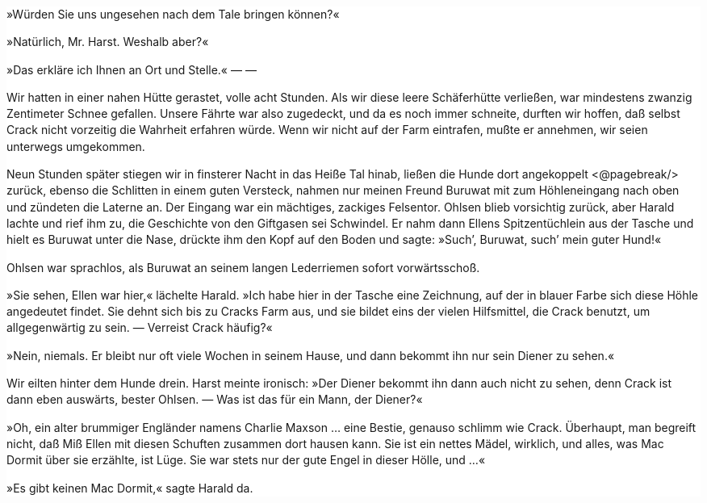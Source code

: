 »Würden Sie uns ungesehen nach dem Tale bringen
können?«

»Natürlich, Mr. Harst. Weshalb aber?«

»Das erkläre ich Ihnen an Ort und Stelle.« — —

Wir hatten in einer nahen Hütte gerastet, volle acht
Stunden. Als wir diese leere Schäferhütte verließen, war
mindestens zwanzig Zentimeter Schnee gefallen. Unsere
Fährte war also zugedeckt, und da es noch immer schneite,
durften wir hoffen, daß selbst Crack nicht vorzeitig die
Wahrheit erfahren würde. Wenn wir nicht auf der Farm
eintrafen, mußte er annehmen, wir seien unterwegs umgekommen.

Neun Stunden später stiegen wir in finsterer Nacht in
das Heiße Tal hinab, ließen die Hunde dort angekoppelt
<@pagebreak/>
zurück, ebenso die Schlitten in einem guten Versteck, nahmen
nur meinen Freund Buruwat mit zum Höhleneingang nach
oben und zündeten die Laterne an. Der Eingang war ein
mächtiges, zackiges Felsentor. Ohlsen blieb vorsichtig zurück,
aber Harald lachte und rief ihm zu, die Geschichte von
den Giftgasen sei Schwindel. Er nahm dann Ellens Spitzentüchlein
aus der Tasche und hielt es Buruwat unter die
Nase, drückte ihm den Kopf auf den Boden und sagte:
»Such’, Buruwat, such’ mein guter Hund!«

Ohlsen war sprachlos, als Buruwat an seinem langen
Lederriemen sofort vorwärtsschoß.

»Sie sehen, Ellen war hier,« lächelte Harald. »Ich
habe hier in der Tasche eine Zeichnung, auf der in blauer
Farbe sich diese Höhle angedeutet findet. Sie dehnt sich
bis zu Cracks Farm aus, und sie bildet eins der vielen
Hilfsmittel, die Crack benutzt, um allgegenwärtig zu sein.
— Verreist Crack häufig?«

»Nein, niemals. Er bleibt nur oft viele Wochen in
seinem Hause, und dann bekommt ihn nur sein Diener
zu sehen.«

Wir eilten hinter dem Hunde drein. Harst meinte ironisch:
»Der Diener bekommt ihn dann auch nicht zu sehen,
denn Crack ist dann eben auswärts, bester Ohlsen. —
Was ist das für ein Mann, der Diener?«

»Oh, ein alter brummiger Engländer namens Charlie
Maxson … eine Bestie, genauso schlimm wie Crack.
Überhaupt, man begreift nicht, daß Miß Ellen mit diesen
Schuften zusammen dort hausen kann. Sie ist ein nettes
Mädel, wirklich, und alles, was Mac Dormit über sie
erzählte, ist Lüge. Sie war stets nur der gute Engel in
dieser Hölle, und …«

»Es gibt keinen Mac Dormit,« sagte Harald da.
